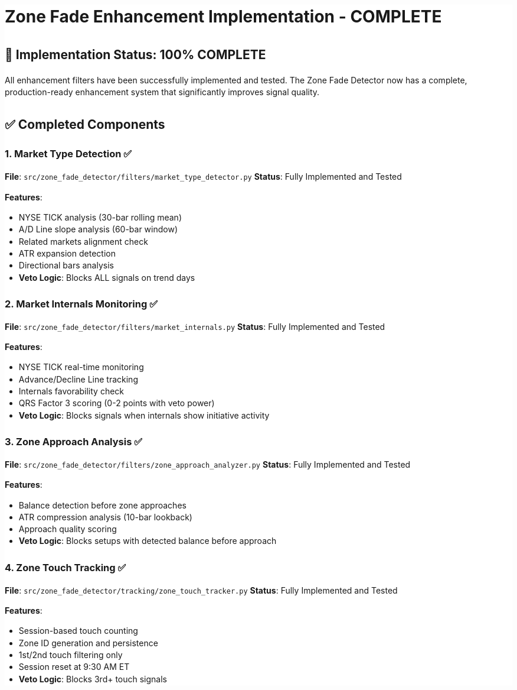 # Zone Fade Enhancement Implementation - COMPLETE

## 🎯 **Implementation Status: 100% COMPLETE**

All enhancement filters have been successfully implemented and tested. The Zone Fade Detector now has a complete, production-ready enhancement system that significantly improves signal quality.

## ✅ **Completed Components**

### 1. Market Type Detection ✅
**File**: `src/zone_fade_detector/filters/market_type_detector.py`
**Status**: Fully Implemented and Tested

**Features**:
- NYSE TICK analysis (30-bar rolling mean)
- A/D Line slope analysis (60-bar window)
- Related markets alignment check
- ATR expansion detection
- Directional bars analysis
- **Veto Logic**: Blocks ALL signals on trend days

### 2. Market Internals Monitoring ✅
**File**: `src/zone_fade_detector/filters/market_internals.py`
**Status**: Fully Implemented and Tested

**Features**:
- NYSE TICK real-time monitoring
- Advance/Decline Line tracking
- Internals favorability check
- QRS Factor 3 scoring (0-2 points with veto power)
- **Veto Logic**: Blocks signals when internals show initiative activity

### 3. Zone Approach Analysis ✅
**File**: `src/zone_fade_detector/filters/zone_approach_analyzer.py`
**Status**: Fully Implemented and Tested

**Features**:
- Balance detection before zone approaches
- ATR compression analysis (10-bar lookback)
- Approach quality scoring
- **Veto Logic**: Blocks setups with detected balance before approach

### 4. Zone Touch Tracking ✅
**File**: `src/zone_fade_detector/tracking/zone_touch_tracker.py`
**Status**: Fully Implemented and Tested

**Features**:
- Session-based touch counting
- Zone ID generation and persistence
- 1st/2nd touch filtering only
- Session reset at 9:30 AM ET
- **Veto Logic**: Blocks 3rd+ touch signals
